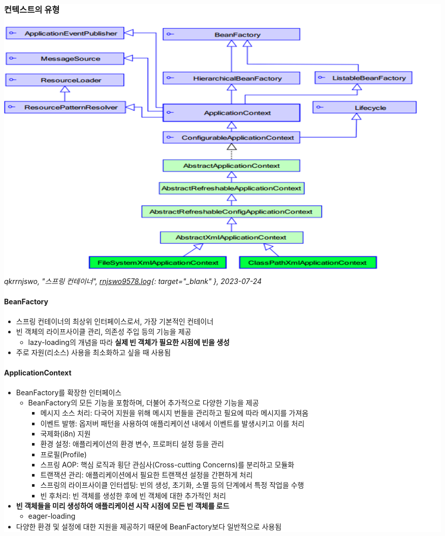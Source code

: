 ### 컨텍스트의 유형

![01-spring-container-hierarchy](/assets/img/posts/framework/spring/container-and-context/01-spring-container-hierarchy.jpg)
*qkrrnjswo, "스프링 컨테이너", [rnjswo9578.log](https://velog.io/@rnjswo9578/%EC%8A%A4%ED%94%84%EB%A7%81-%EC%BB%A8%ED%85%8C%EC%9D%B4%EB%84%88){: target="_blank" }, 2023-07-24*

#### BeanFactory

- 스프링 컨테이너의 최상위 인터페이스로서, 가장 기본적인 컨테이너
- 빈 객체의 라이프사이클 관리, 의존성 주입 등의 기능을 제공
	+ lazy-loading의 개념을 따라 **실제 빈 객체가 필요한 시점에 빈을 생성**
- 주로 자원(리소스) 사용을 최소화하고 싶을 때 사용됨

#### ApplicationContext

- BeanFactory를 확장한 인터페이스
	+ BeanFactory의 모든 기능을 포함하며, 더불어 추가적으로 다양한 기능을 제공
		* 메시지 소스 처리: 다국어 지원을 위해 메시지 번들을 관리하고 필요에 따라 메시지를 가져옴
		* 이벤트 발행: 옵저버 패턴을 사용하여 애플리케이션 내에서 이벤트를 발생시키고 이를 처리
		* 국제화(i8n) 지원
		* 환경 설정: 애플리케이션의 환경 변수, 프로퍼티 설정 등을 관리
		* 프로필(Profile)
		* 스프링 AOP: 핵심 로직과 횡단 관심사(Cross-cutting Concerns)를 분리하고 모듈화
		* 트랜잭션 관리: 애플리케이션에서 필요한 트랜잭션 설정을 간편하게 처리
		* 스프링의 라이프사이클 인터셉팅: 빈의 생성, 초기화, 소멸 등의 단계에서 특정 작업을 수행
		* 빈 후처리: 빈 객체를 생성한 후에 빈 객체에 대한 추가적인 처리
- **빈 객체들을 미리 생성하여 애플리케이션 시작 시점에 모든 빈 객체를 로드**
	+ eager-loading
- 다양한 환경 및 설정에 대한 지원을 제공하기 때문에 BeanFactory보다 일반적으로 사용됨
